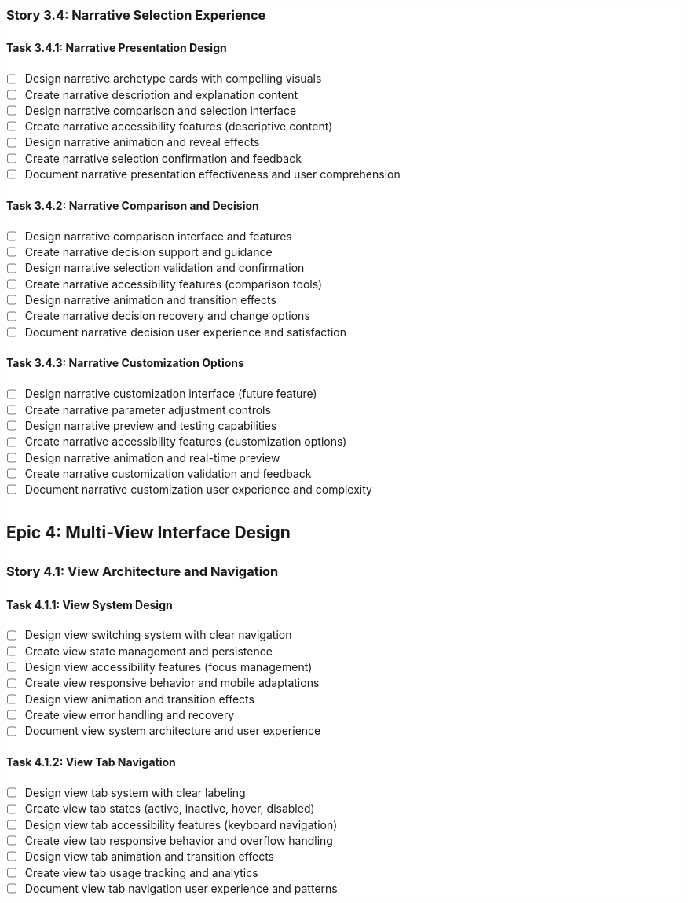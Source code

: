 ### Story 3.4: Narrative Selection Experience

#### Task 3.4.1: Narrative Presentation Design
- [ ] Design narrative archetype cards with compelling visuals
- [ ] Create narrative description and explanation content
- [ ] Design narrative comparison and selection interface
- [ ] Create narrative accessibility features (descriptive content)
- [ ] Design narrative animation and reveal effects
- [ ] Create narrative selection confirmation and feedback
- [ ] Document narrative presentation effectiveness and user comprehension

#### Task 3.4.2: Narrative Comparison and Decision
- [ ] Design narrative comparison interface and features
- [ ] Create narrative decision support and guidance
- [ ] Design narrative selection validation and confirmation
- [ ] Create narrative accessibility features (comparison tools)
- [ ] Design narrative animation and transition effects
- [ ] Create narrative decision recovery and change options
- [ ] Document narrative decision user experience and satisfaction

#### Task 3.4.3: Narrative Customization Options
- [ ] Design narrative customization interface (future feature)
- [ ] Create narrative parameter adjustment controls
- [ ] Design narrative preview and testing capabilities
- [ ] Create narrative accessibility features (customization options)
- [ ] Design narrative animation and real-time preview
- [ ] Create narrative customization validation and feedback
- [ ] Document narrative customization user experience and complexity

## Epic 4: Multi-View Interface Design

### Story 4.1: View Architecture and Navigation

#### Task 4.1.1: View System Design
- [ ] Design view switching system with clear navigation
- [ ] Create view state management and persistence
- [ ] Design view accessibility features (focus management)
- [ ] Create view responsive behavior and mobile adaptations
- [ ] Design view animation and transition effects
- [ ] Create view error handling and recovery
- [ ] Document view system architecture and user experience

#### Task 4.1.2: View Tab Navigation
- [ ] Design view tab system with clear labeling
- [ ] Create view tab states (active, inactive, hover, disabled)
- [ ] Design view tab accessibility features (keyboard navigation)
- [ ] Create view tab responsive behavior and overflow handling
- [ ] Design view tab animation and transition effects
- [ ] Create view tab usage tracking and analytics
- [ ] Document view tab navigation user experience and patterns

